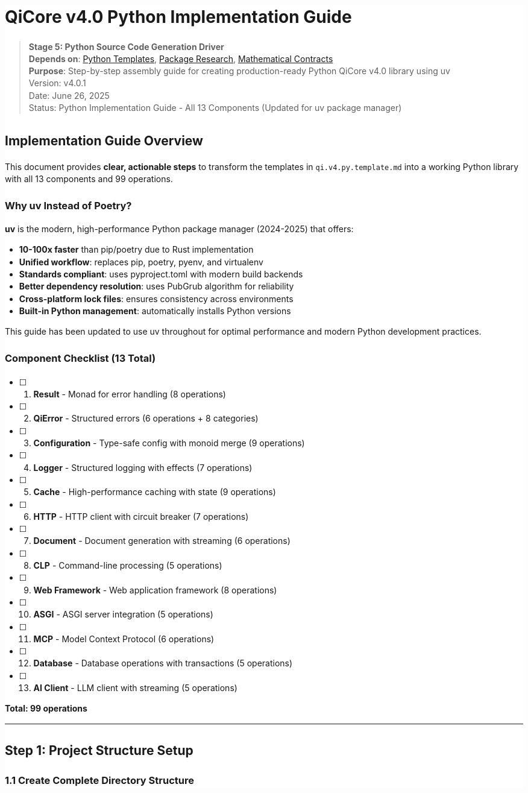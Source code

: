 # QiCore v4.0 Python Implementation Guide

> **Stage 5: Python Source Code Generation Driver**  
> **Depends on**: [Python Templates](qi.v4.py.template.md), [Package Research](../package/py.md), [Mathematical Contracts](../guides/mathematical-contracts.md)  
> **Purpose**: Step-by-step assembly guide for creating production-ready Python QiCore v4.0 library using uv  
> Version: v4.0.1  
> Date: June 26, 2025  
> Status: Python Implementation Guide - All 13 Components (Updated for uv package manager)

## Implementation Guide Overview

This document provides **clear, actionable steps** to transform the templates in `qi.v4.py.template.md` into a working Python library with all 13 components and 99 operations.

### Why uv Instead of Poetry?

**uv** is the modern, high-performance Python package manager (2024-2025) that offers:
- **10-100x faster** than pip/poetry due to Rust implementation
- **Unified workflow**: replaces pip, poetry, pyenv, and virtualenv
- **Standards compliant**: uses pyproject.toml with modern build backends
- **Better dependency resolution**: uses PubGrub algorithm for reliability
- **Cross-platform lock files**: ensures consistency across environments
- **Built-in Python management**: automatically installs Python versions

This guide has been updated to use uv throughout for optimal performance and modern Python development practices.

### Component Checklist (13 Total)
- [ ] 1. **Result** - Monad for error handling (8 operations)
- [ ] 2. **QiError** - Structured errors (6 operations + 8 categories)
- [ ] 3. **Configuration** - Type-safe config with monoid merge (9 operations)
- [ ] 4. **Logger** - Structured logging with effects (7 operations)
- [ ] 5. **Cache** - High-performance caching with state (9 operations)
- [ ] 6. **HTTP** - HTTP client with circuit breaker (7 operations)
- [ ] 7. **Document** - Document generation with streaming (6 operations)
- [ ] 8. **CLP** - Command-line processing (5 operations)
- [ ] 9. **Web Framework** - Web application framework (8 operations)
- [ ] 10. **ASGI** - ASGI server integration (5 operations)
- [ ] 11. **MCP** - Model Context Protocol (6 operations)
- [ ] 12. **Database** - Database operations with transactions (5 operations)
- [ ] 13. **AI Client** - LLM client with streaming (5 operations)

**Total: 99 operations**

---

## Step 1: Project Structure Setup

### 1.1 Create Complete Directory Structure
